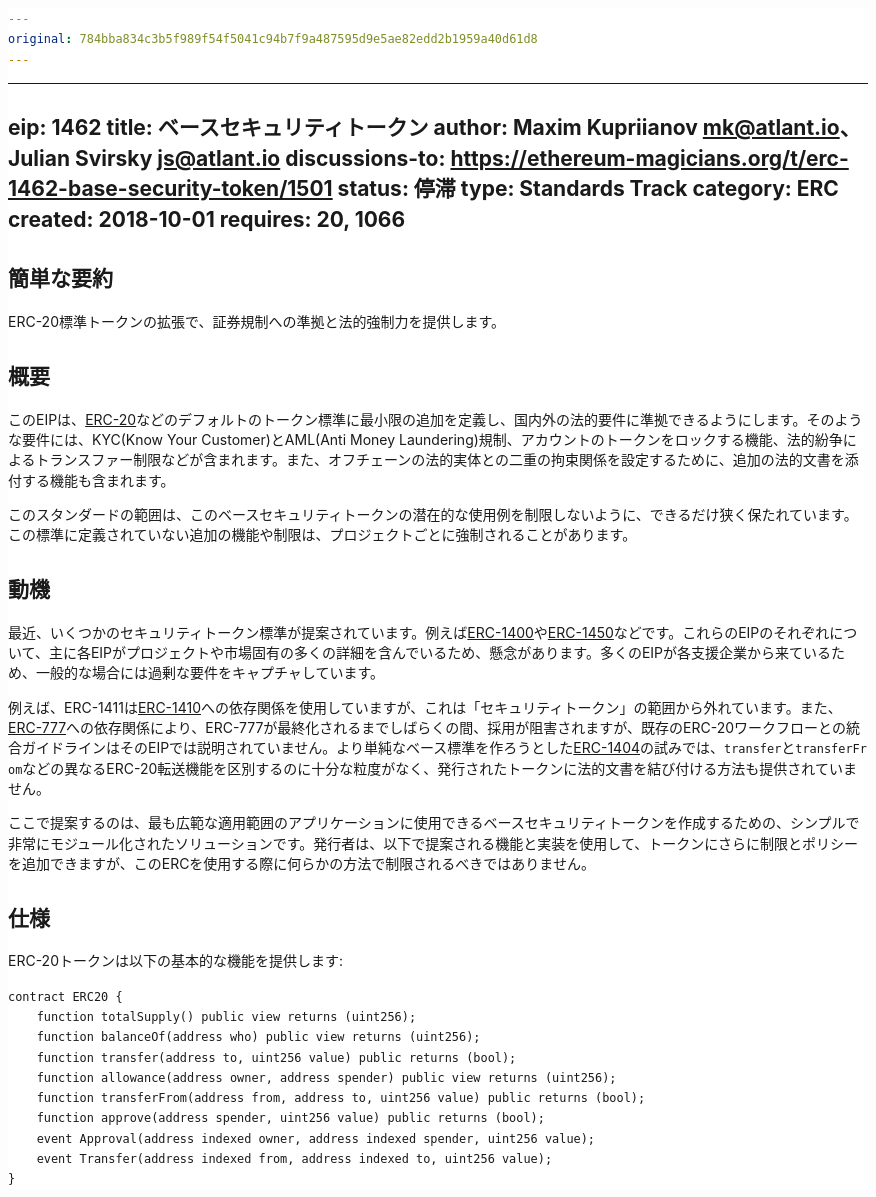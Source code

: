 ```yaml
---
original: 784bba834c3b5f989f54f5041c94b7f9a487595d9e5ae82edd2b1959a40d61d8
---
```


---
eip: 1462
title: ベースセキュリティトークン
author: Maxim Kupriianov <mk@atlant.io>、Julian Svirsky <js@atlant.io>
discussions-to: https://ethereum-magicians.org/t/erc-1462-base-security-token/1501
status: 停滞
type: Standards Track
category: ERC
created: 2018-10-01
requires: 20, 1066
---

## 簡単な要約

ERC-20標準トークンの拡張で、証券規制への準拠と法的強制力を提供します。

## 概要

このEIPは、[ERC-20](./eip-20.md)などのデフォルトのトークン標準に最小限の追加を定義し、国内外の法的要件に準拠できるようにします。そのような要件には、KYC(Know Your Customer)とAML(Anti Money Laundering)規制、アカウントのトークンをロックする機能、法的紛争によるトランスファー制限などが含まれます。また、オフチェーンの法的実体との二重の拘束関係を設定するために、追加の法的文書を添付する機能も含まれます。

このスタンダードの範囲は、このベースセキュリティトークンの潜在的な使用例を制限しないように、できるだけ狭く保たれています。この標準に定義されていない追加の機能や制限は、プロジェクトごとに強制されることがあります。

## 動機

最近、いくつかのセキュリティトークン標準が提案されています。例えば[ERC-1400](https://github.com/ethereum/EIPs/issues/1411)や[ERC-1450](https://eips.ethereum.org/EIPS/eip-1450)などです。これらのEIPのそれぞれについて、主に各EIPがプロジェクトや市場固有の多くの詳細を含んでいるため、懸念があります。多くのEIPが各支援企業から来ているため、一般的な場合には過剰な要件をキャプチャしています。

例えば、ERC-1411は[ERC-1410](https://github.com/ethereum/eips/issues/1410)への依存関係を使用していますが、これは「セキュリティトークン」の範囲から外れています。また、[ERC-777](./eip-777.md)への依存関係により、ERC-777が最終化されるまでしばらくの間、採用が阻害されますが、既存のERC-20ワークフローとの統合ガイドラインはそのEIPでは説明されていません。より単純なベース標準を作ろうとした[ERC-1404](https://github.com/ethereum/EIPs/issues/1404)の試みでは、`transfer`と`transferFrom`などの異なるERC-20転送機能を区別するのに十分な粒度がなく、発行されたトークンに法的文書を結び付ける方法も提供されていません。

ここで提案するのは、最も広範な適用範囲のアプリケーションに使用できるベースセキュリティトークンを作成するための、シンプルで非常にモジュール化されたソリューションです。発行者は、以下で提案される機能と実装を使用して、トークンにさらに制限とポリシーを追加できますが、このERCを使用する際に何らかの方法で制限されるべきではありません。

## 仕様

ERC-20トークンは以下の基本的な機能を提供します:

```solidity
contract ERC20 {
    function totalSupply() public view returns (uint256);
    function balanceOf(address who) public view returns (uint256);
    function transfer(address to, uint256 value) public returns (bool);
    function allowance(address owner, address spender) public view returns (uint256);
    function transferFrom(address from, address to, uint256 value) public returns (bool);
    function approve(address spender, uint256 value) public returns (bool);
    event Approval(address indexed owner, address indexed spender, uint256 value);
    event Transfer(address indexed from, address indexed to, uint256 value);
}
```
